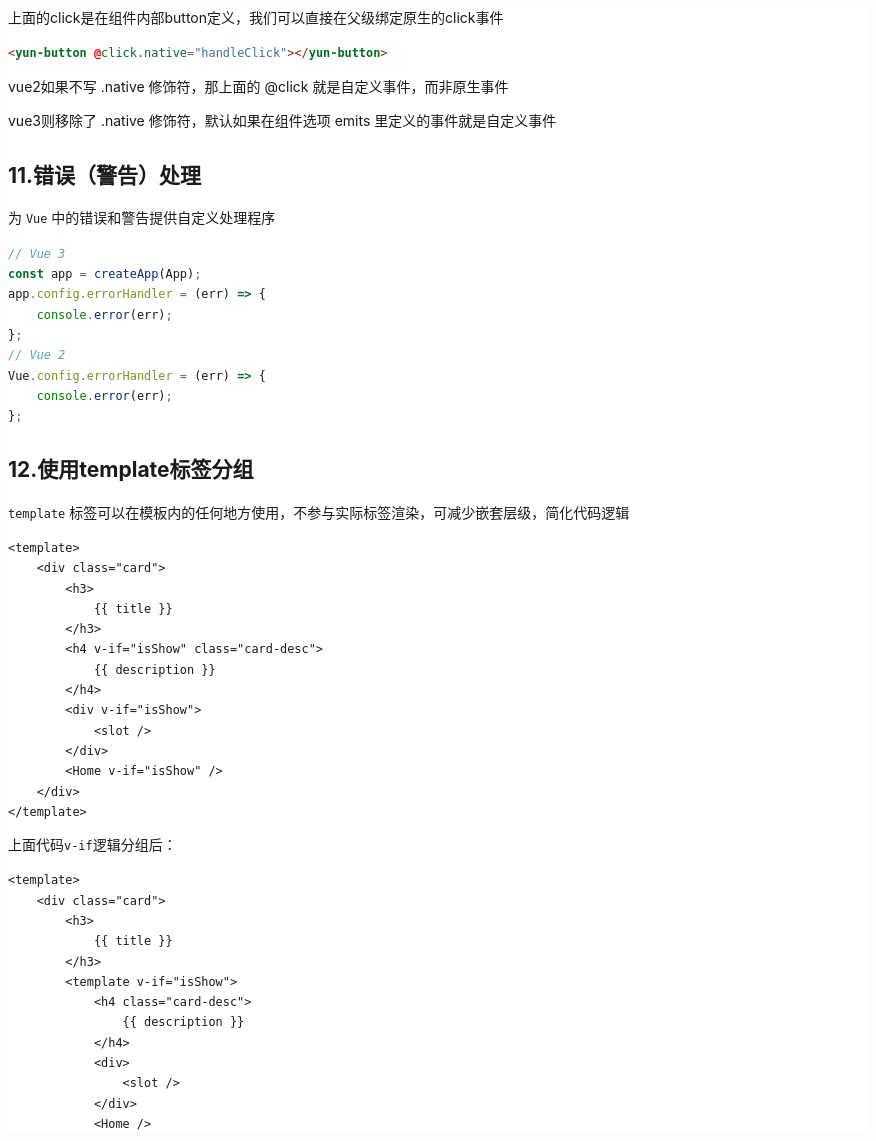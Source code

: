 上面的click是在组件内部button定义，我们可以直接在父级绑定原生的click事件

```html
<yun-button @click.native="handleClick"></yun-button>
```

vue2如果不写 .native 修饰符，那上面的 @click 就是自定义事件，而非原生事件

vue3则移除了 .native 修饰符，默认如果在组件选项 emits 里定义的事件就是自定义事件





## 11.错误（警告）处理

为 `Vue` 中的错误和警告提供自定义处理程序

```js
// Vue 3
const app = createApp(App);
app.config.errorHandler = (err) => {
    console.error(err);
};
// Vue 2
Vue.config.errorHandler = (err) => {
    console.error(err);
};
```





## 12.使用template标签分组

`template` 标签可以在模板内的任何地方使用，不参与实际标签渲染，可减少嵌套层级，简化代码逻辑

```vue
<template>
    <div class="card">
        <h3>
            {{ title }}
        </h3>
        <h4 v-if="isShow" class="card-desc">
            {{ description }}
        </h4>
        <div v-if="isShow">
            <slot />
        </div>
        <Home v-if="isShow" />
    </div>
</template>
```

上面代码`v-if`逻辑分组后：

```vue
<template>
    <div class="card">
        <h3>
            {{ title }}
        </h3>
        <template v-if="isShow">
            <h4 class="card-desc">
                {{ description }}
            </h4>
            <div>
                <slot />
            </div>
            <Home />
```